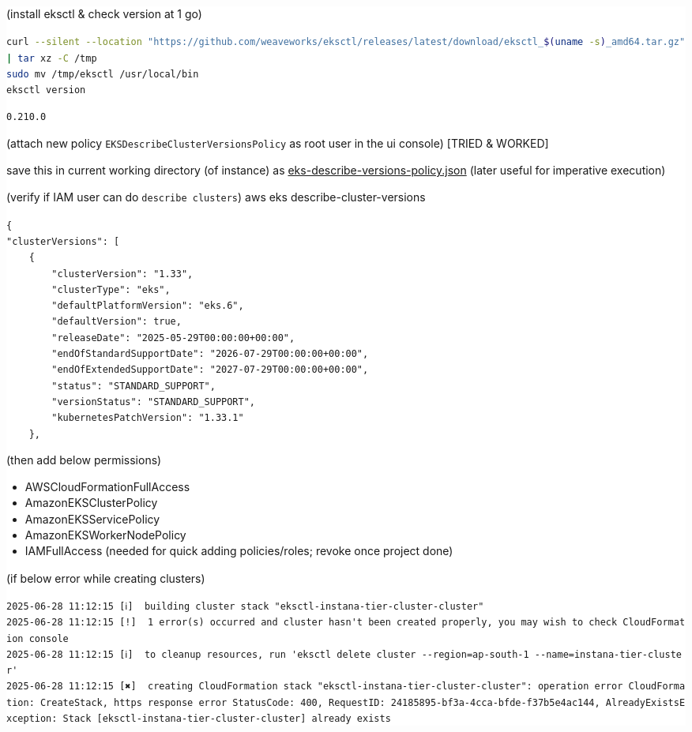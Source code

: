 (install eksctl & check version at 1 go)
```bash
curl --silent --location "https://github.com/weaveworks/eksctl/releases/latest/download/eksctl_$(uname -s)_amd64.tar.gz" | tar xz -C /tmp
sudo mv /tmp/eksctl /usr/local/bin
eksctl version
```
    0.210.0


(attach new policy `EKSDescribeClusterVersionsPolicy` as root user in the ui console)               [TRIED & WORKED]

save this in current working directory (of instance) as [eks-describe-versions-policy.json](../stage-4-practicals/eks-custom-policies/eks-describe-versions-policy.json)      (later useful for imperative execution)        


(verify if IAM user can do `describe clusters`)
aws eks describe-cluster-versions 

    {
    "clusterVersions": [
        {
            "clusterVersion": "1.33",
            "clusterType": "eks",
            "defaultPlatformVersion": "eks.6",
            "defaultVersion": true,
            "releaseDate": "2025-05-29T00:00:00+00:00",
            "endOfStandardSupportDate": "2026-07-29T00:00:00+00:00",
            "endOfExtendedSupportDate": "2027-07-29T00:00:00+00:00",
            "status": "STANDARD_SUPPORT",
            "versionStatus": "STANDARD_SUPPORT",
            "kubernetesPatchVersion": "1.33.1"
        },



(then add below permissions)
- AWSCloudFormationFullAccess
- AmazonEKSClusterPolicy
- AmazonEKSServicePolicy
- AmazonEKSWorkerNodePolicy
- IAMFullAccess                     (needed for quick adding policies/roles; revoke once project done)


(if below error while creating clusters)

    2025-06-28 11:12:15 [ℹ]  building cluster stack "eksctl-instana-tier-cluster-cluster"
    2025-06-28 11:12:15 [!]  1 error(s) occurred and cluster hasn't been created properly, you may wish to check CloudFormation console
    2025-06-28 11:12:15 [ℹ]  to cleanup resources, run 'eksctl delete cluster --region=ap-south-1 --name=instana-tier-cluster'
    2025-06-28 11:12:15 [✖]  creating CloudFormation stack "eksctl-instana-tier-cluster-cluster": operation error CloudFormation: CreateStack, https response error StatusCode: 400, RequestID: 24185895-bf3a-4cca-bfde-f37b5e4ac144, AlreadyExistsException: Stack [eksctl-instana-tier-cluster-cluster] already exists

